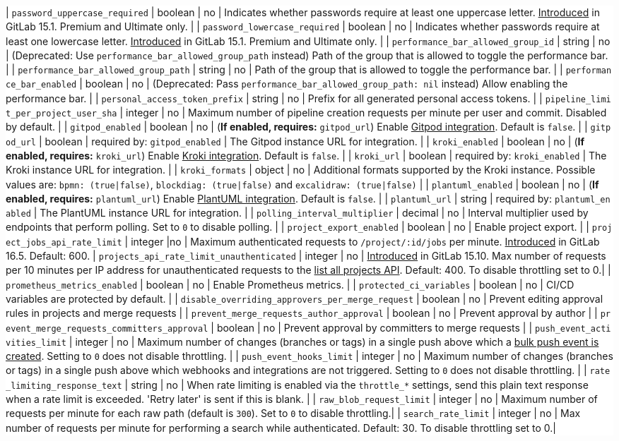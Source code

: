 | `password_uppercase_required`             | boolean       | no                                   | Indicates whether passwords require at least one uppercase letter. [Introduced](https://gitlab.com/gitlab-org/gitlab/-/merge_requests/85763) in GitLab 15.1. Premium and Ultimate only. |
| `password_lowercase_required`            | boolean       | no                                   | Indicates whether passwords require at least one lowercase letter. [Introduced](https://gitlab.com/gitlab-org/gitlab/-/merge_requests/85763) in GitLab 15.1. Premium and Ultimate only. |
| `performance_bar_allowed_group_id`       | string           | no                                   | (Deprecated: Use `performance_bar_allowed_group_path` instead) Path of the group that is allowed to toggle the performance bar. |
| `performance_bar_allowed_group_path`     | string           | no                                   | Path of the group that is allowed to toggle the performance bar. |
| `performance_bar_enabled`                | boolean          | no                                   | (Deprecated: Pass `performance_bar_allowed_group_path: nil` instead) Allow enabling the performance bar. |
| `personal_access_token_prefix`           | string           | no                                   | Prefix for all generated personal access tokens. |
| `pipeline_limit_per_project_user_sha`    | integer          | no                                   | Maximum number of pipeline creation requests per minute per user and commit. Disabled by default. |
| `gitpod_enabled`                         | boolean          | no                                   | (**If enabled, requires:** `gitpod_url`) Enable [Gitpod integration](../integration/gitpod.md). Default is `false`. |
| `gitpod_url`                             | boolean          | required by: `gitpod_enabled`        | The Gitpod instance URL for integration. |
| `kroki_enabled`                          | boolean          | no                                   | (**If enabled, requires:** `kroki_url`) Enable [Kroki integration](../administration/integration/kroki.md). Default is `false`. |
| `kroki_url`                              | boolean          | required by: `kroki_enabled`         | The Kroki instance URL for integration. |
| `kroki_formats`                          | object           | no                                   | Additional formats supported by the Kroki instance. Possible values are: <code>bpmn: (true|false)</code>, <code>blockdiag: (true|false)</code> and <code>excalidraw: (true|false)</code> |
| `plantuml_enabled`                       | boolean          | no                                   | (**If enabled, requires:** `plantuml_url`) Enable [PlantUML integration](../administration/integration/plantuml.md). Default is `false`. |
| `plantuml_url`                           | string           | required by: `plantuml_enabled`      | The PlantUML instance URL for integration. |
| `polling_interval_multiplier`            | decimal          | no                                   | Interval multiplier used by endpoints that perform polling. Set to `0` to disable polling. |
| `project_export_enabled`                 | boolean          | no                                   | Enable project export. |
| `project_jobs_api_rate_limit`            | integer          |no                                   | Maximum authenticated requests to `/project/:id/jobs` per minute. [Introduced](https://gitlab.com/gitlab-org/gitlab/-/merge_requests/129319) in GitLab 16.5. Default: 600.
| `projects_api_rate_limit_unauthenticated` | integer         | no                                   | [Introduced](https://gitlab.com/gitlab-org/gitlab/-/merge_requests/112283) in GitLab 15.10. Max number of requests per 10 minutes per IP address for unauthenticated requests to the [list all projects API](projects.md#list-all-projects). Default: 400. To disable throttling set to 0.|
| `prometheus_metrics_enabled`             | boolean          | no                                   | Enable Prometheus metrics. |
| `protected_ci_variables`                 | boolean          | no                                   | CI/CD variables are protected by default. |
| `disable_overriding_approvers_per_merge_request` | boolean  | no                                   | Prevent editing approval rules in projects and merge requests |
| `prevent_merge_requests_author_approval`         | boolean  | no                                   | Prevent approval by author |
| `prevent_merge_requests_committers_approval`     | boolean  | no                                   | Prevent approval by committers to merge requests |
| `push_event_activities_limit`            | integer          | no                                   | Maximum number of changes (branches or tags) in a single push above which a [bulk push event is created](../administration/settings/push_event_activities_limit.md). Setting to `0` does not disable throttling. |
| `push_event_hooks_limit`                 | integer          | no                                   | Maximum number of changes (branches or tags) in a single push above which webhooks and integrations are not triggered. Setting to `0` does not disable throttling. |
| `rate_limiting_response_text`            | string           | no                                   | When rate limiting is enabled via the `throttle_*` settings, send this plain text response when a rate limit is exceeded. 'Retry later' is sent if this is blank. |
| `raw_blob_request_limit`                 | integer          | no                                   | Maximum number of requests per minute for each raw path (default is `300`). Set to `0` to disable throttling.|
| `search_rate_limit`                      | integer          | no                                   | Max number of requests per minute for performing a search while authenticated. Default: 30. To disable throttling set to 0.|